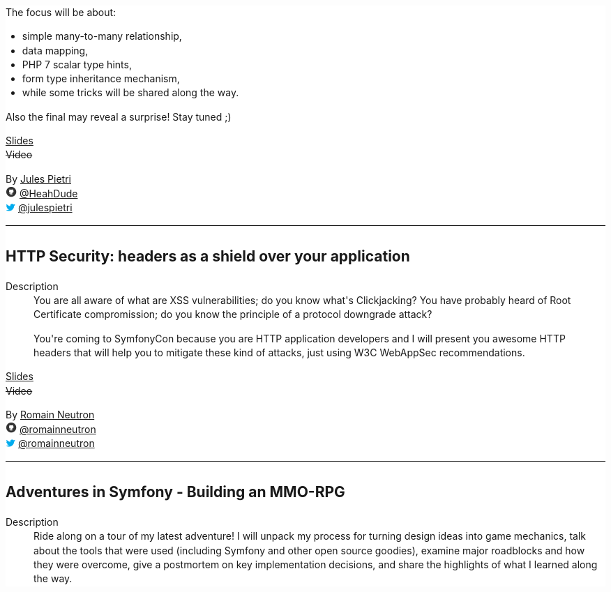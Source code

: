 The focus will be about:

- simple many-to-many relationship,
- data mapping,
- PHP 7 scalar type hints,
- form type inheritance mechanism,
- while some tricks will be shared along the way.

Also the final may reveal a surprise! Stay tuned ;)</dd>
</dl>

[Slides](https://speakerdeck.com/heahdude/symfony-forms-one-use-case-many-optimizations)  
~~Video~~

By [Jules Pietri](https://connect.sensiolabs.com/profile/heah)  
![github](icon/github.png) [@HeahDude](https://github.com/HeahDude)  
![twitter](icon/twitter.png) [@julespietri](https://twitter.com/julespietri)

---

## HTTP Security: headers as a shield over your application

<dl>
  <dt>Description</dt>
  <dd>You are all aware of what are XSS vulnerabilities; do you know what's Clickjacking? You have probably heard of Root Certificate compromission; do you know the principle of a protocol downgrade attack?

You're coming to SymfonyCon because you are HTTP application developers and I will present you awesome HTTP headers that will help you to mitigate these kind of attacks, just using W3C WebAppSec recommendations.</dd>
</dl>

[Slides](https://speakerdeck.com/romain/http-security-headers-as-a-shield-over-your-application)  
~~Video~~

By [Romain Neutron](https://connect.sensiolabs.com/profile/romain)  
![github](icon/github.png) [@romainneutron](https://github.com/romainneutron)  
![twitter](icon/twitter.png) [@romainneutron](https://twitter.com/romainneutron)

---

## Adventures in Symfony - Building an MMO-RPG

<dl>
  <dt>Description</dt>
  <dd>Ride along on a tour of my latest adventure! I will unpack my process for turning design ideas into game mechanics, talk about the tools that were used (including Symfony and other open source goodies), examine major roadblocks and how they were overcome, give a postmortem on key implementation decisions, and share the highlights of what I learned along the way.</dd>
</dl>
